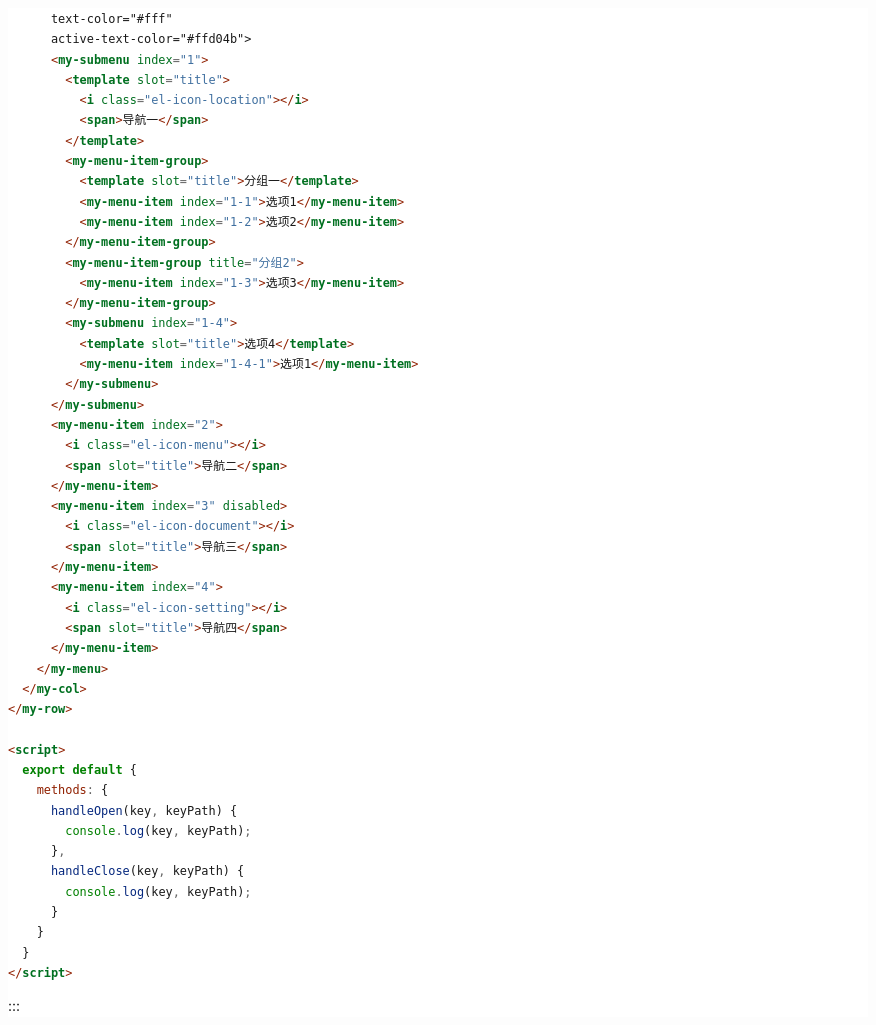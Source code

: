 ```html
      text-color="#fff"
      active-text-color="#ffd04b">
      <my-submenu index="1">
        <template slot="title">
          <i class="el-icon-location"></i>
          <span>导航一</span>
        </template>
        <my-menu-item-group>
          <template slot="title">分组一</template>
          <my-menu-item index="1-1">选项1</my-menu-item>
          <my-menu-item index="1-2">选项2</my-menu-item>
        </my-menu-item-group>
        <my-menu-item-group title="分组2">
          <my-menu-item index="1-3">选项3</my-menu-item>
        </my-menu-item-group>
        <my-submenu index="1-4">
          <template slot="title">选项4</template>
          <my-menu-item index="1-4-1">选项1</my-menu-item>
        </my-submenu>
      </my-submenu>
      <my-menu-item index="2">
        <i class="el-icon-menu"></i>
        <span slot="title">导航二</span>
      </my-menu-item>
      <my-menu-item index="3" disabled>
        <i class="el-icon-document"></i>
        <span slot="title">导航三</span>
      </my-menu-item>
      <my-menu-item index="4">
        <i class="el-icon-setting"></i>
        <span slot="title">导航四</span>
      </my-menu-item>
    </my-menu>
  </my-col>
</my-row>

<script>
  export default {
    methods: {
      handleOpen(key, keyPath) {
        console.log(key, keyPath);
      },
      handleClose(key, keyPath) {
        console.log(key, keyPath);
      }
    }
  }
</script>
```
:::
